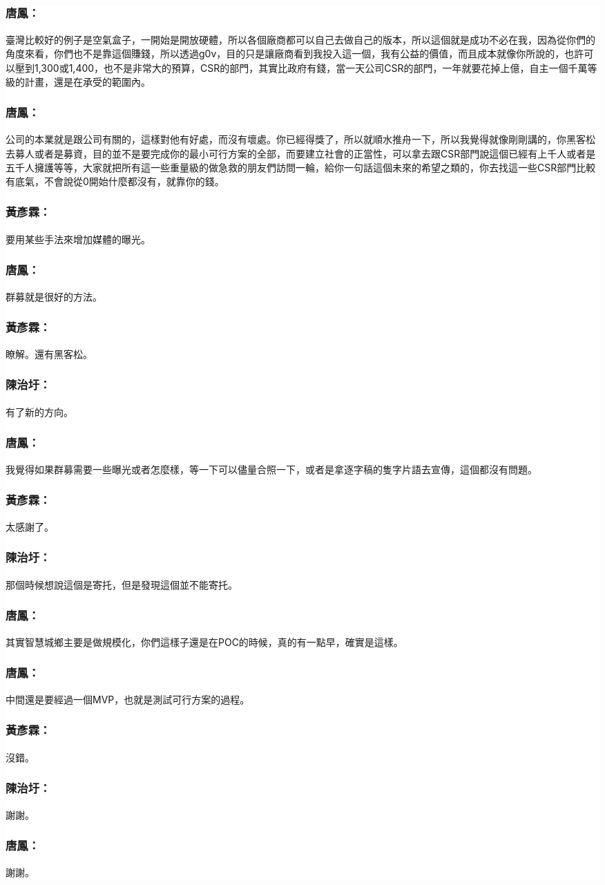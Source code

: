 ### 唐鳳：
臺灣比較好的例子是空氣盒子，一開始是開放硬體，所以各個廠商都可以自己去做自己的版本，所以這個就是成功不必在我，因為從你們的角度來看，你們也不是靠這個賺錢，所以透過g0v，目的只是讓廠商看到我投入這一個，我有公益的價值，而且成本就像你所說的，也許可以壓到1,300或1,400，也不是非常大的預算，CSR的部門，其實比政府有錢，當一天公司CSR的部門，一年就要花掉上億，自主一個千萬等級的計畫，還是在承受的範圍內。

### 唐鳳：
公司的本業就是跟公司有關的，這樣對他有好處，而沒有壞處。你已經得獎了，所以就順水推舟一下，所以我覺得就像剛剛講的，你黑客松去募人或者是募資，目的並不是要完成你的最小可行方案的全部，而要建立社會的正當性，可以拿去跟CSR部門說這個已經有上千人或者是五千人擁護等等，大家就把所有這一些重量級的做急救的朋友們訪問一輪，給你一句話這個未來的希望之類的，你去找這一些CSR部門比較有底氣，不會說從0開始什麼都沒有，就靠你的錢。

### 黃彥霖：
要用某些手法來增加媒體的曝光。

### 唐鳳：
群募就是很好的方法。

### 黃彥霖：
瞭解。還有黑客松。

### 陳治圩：
有了新的方向。

### 唐鳳：
我覺得如果群募需要一些曝光或者怎麼樣，等一下可以儘量合照一下，或者是拿逐字稿的隻字片語去宣傳，這個都沒有問題。

### 黃彥霖：
太感謝了。

### 陳治圩：
那個時候想說這個是寄托，但是發現這個並不能寄托。

### 唐鳳：
其實智慧城鄉主要是做規模化，你們這樣子還是在POC的時候，真的有一點早，確實是這樣。

### 唐鳳：
中間還是要經過一個MVP，也就是測試可行方案的過程。

### 黃彥霖：
沒錯。

### 陳治圩：
謝謝。

### 唐鳳：
謝謝。

